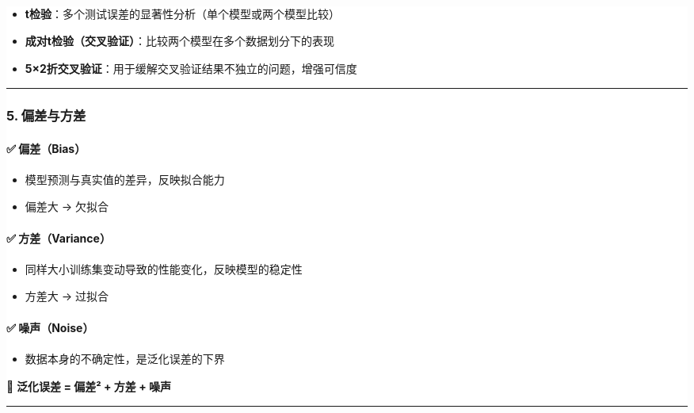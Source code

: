 - **t检验**：多个测试误差的显著性分析（单个模型或两个模型比较）
    
- **成对t检验（交叉验证）**：比较两个模型在多个数据划分下的表现
    
- **5×2折交叉验证**：用于缓解交叉验证结果不独立的问题，增强可信度
    

---

### 5. 偏差与方差

#### ✅ 偏差（Bias）

- 模型预测与真实值的差异，反映拟合能力
    
- 偏差大 → 欠拟合
    

#### ✅ 方差（Variance）

- 同样大小训练集变动导致的性能变化，反映模型的稳定性
    
- 方差大 → 过拟合
    

#### ✅ 噪声（Noise）

- 数据本身的不确定性，是泛化误差的下界
    

📌 **泛化误差 = 偏差² + 方差 + 噪声**

---

